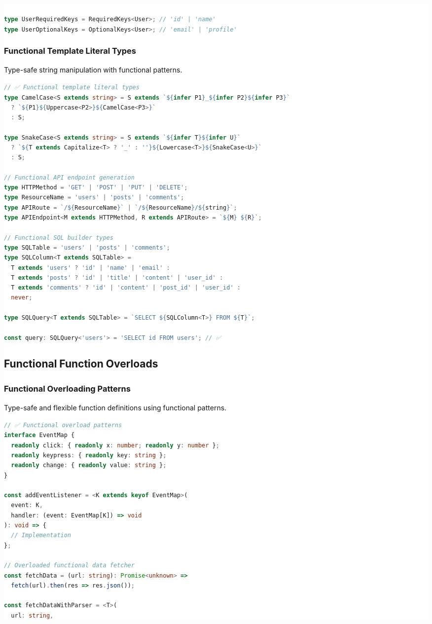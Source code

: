 ```typescript

type UserRequiredKeys = RequiredKeys<User>; // 'id' | 'name'
type UserOptionalKeys = OptionalKeys<User>; // 'email' | 'profile'
```

### Functional Template Literal Types
Type-safe string manipulation with functional patterns.

```typescript
// ✅ Functional template literal types
type CamelCase<S extends string> = S extends `${infer P1}_${infer P2}${infer P3}`
  ? `${P1}${Uppercase<P2>}${CamelCase<P3>}`
  : S;

type SnakeCase<S extends string> = S extends `${infer T}${infer U}`
  ? `${T extends Capitalize<T> ? '_' : ''}${Lowercase<T>}${SnakeCase<U>}`
  : S;

// Functional API endpoint generation
type HTTPMethod = 'GET' | 'POST' | 'PUT' | 'DELETE';
type ResourceName = 'users' | 'posts' | 'comments';
type APIRoute = `/${ResourceName}` | `/${ResourceName}/${string}`;
type APIEndpoint<M extends HTTPMethod, R extends APIRoute> = `${M} ${R}`;

// Functional SQL builder types
type SQLTable = 'users' | 'posts' | 'comments';
type SQLColumn<T extends SQLTable> = 
  T extends 'users' ? 'id' | 'name' | 'email' :
  T extends 'posts' ? 'id' | 'title' | 'content' | 'user_id' :
  T extends 'comments' ? 'id' | 'content' | 'post_id' | 'user_id' :
  never;

type SQLQuery<T extends SQLTable> = `SELECT ${SQLColumn<T>} FROM ${T}`;

const query: SQLQuery<'users'> = 'SELECT id FROM users'; // ✅
```

## Functional Function Overloads

### Functional Overloading Patterns
Type-safe and flexible function definitions using functional patterns.

```typescript
// ✅ Functional overload patterns
interface EventMap {
  readonly click: { readonly x: number; readonly y: number };
  readonly keypress: { readonly key: string };
  readonly change: { readonly value: string };
}

const addEventListener = <K extends keyof EventMap>(
  event: K,
  handler: (event: EventMap[K]) => void
): void => {
  // Implementation
};

// Overloaded functional data fetcher
const fetchData = (url: string): Promise<unknown> => 
  fetch(url).then(res => res.json());

const fetchDataWithParser = <T>(
  url: string, 
```